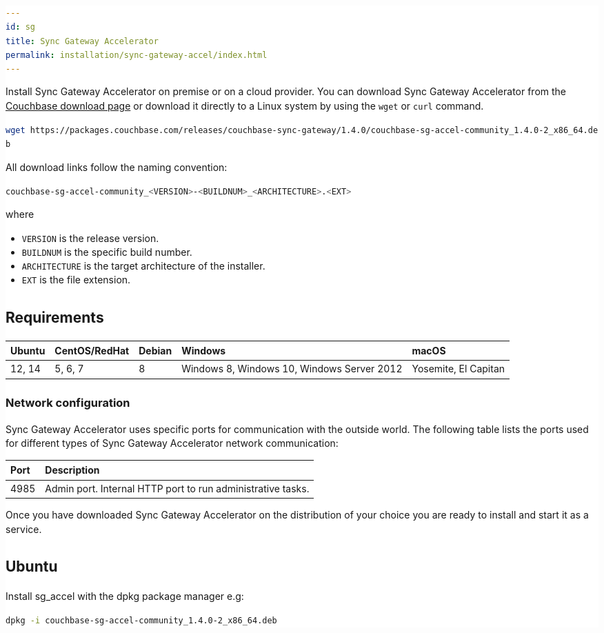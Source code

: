 ```yaml
---
id: sg
title: Sync Gateway Accelerator
permalink: installation/sync-gateway-accel/index.html
---
```


Install Sync Gateway Accelerator on premise or on a cloud provider. You can download Sync Gateway Accelerator from the [Couchbase download page](http://www.couchbase.com/nosql-databases/downloads#couchbase-mobile) or download it directly to a Linux system by using the `wget` or `curl` command.

```bash
wget https://packages.couchbase.com/releases/couchbase-sync-gateway/1.4.0/couchbase-sg-accel-community_1.4.0-2_x86_64.deb
```

All download links follow the naming convention:

```bash
couchbase-sg-accel-community_<VERSION>-<BUILDNUM>_<ARCHITECTURE>.<EXT>
```

where

- `VERSION` is the release version.
- `BUILDNUM` is the specific build number.
- `ARCHITECTURE` is the target architecture of the installer.
- `EXT` is the file extension.

## Requirements

|Ubuntu|CentOS/RedHat|Debian|Windows|macOS|
|:-----|:------------|:-----|:------|:----|
|12, 14|5, 6, 7|8|Windows 8, Windows 10, Windows Server 2012|Yosemite, El Capitan|

### Network configuration

Sync Gateway Accelerator uses specific ports for communication with the outside world. The following table lists the ports used for different types of Sync Gateway Accelerator network communication:

|Port|Description|
|:---|:----------|
|4985|Admin port. Internal HTTP port to run administrative tasks.|

Once you have downloaded Sync Gateway Accelerator on the distribution of your choice you are ready to install and start it as a service.

## Ubuntu

Install sg_accel with the dpkg package manager e.g:

```bash
dpkg -i couchbase-sg-accel-community_1.4.0-2_x86_64.deb
```

